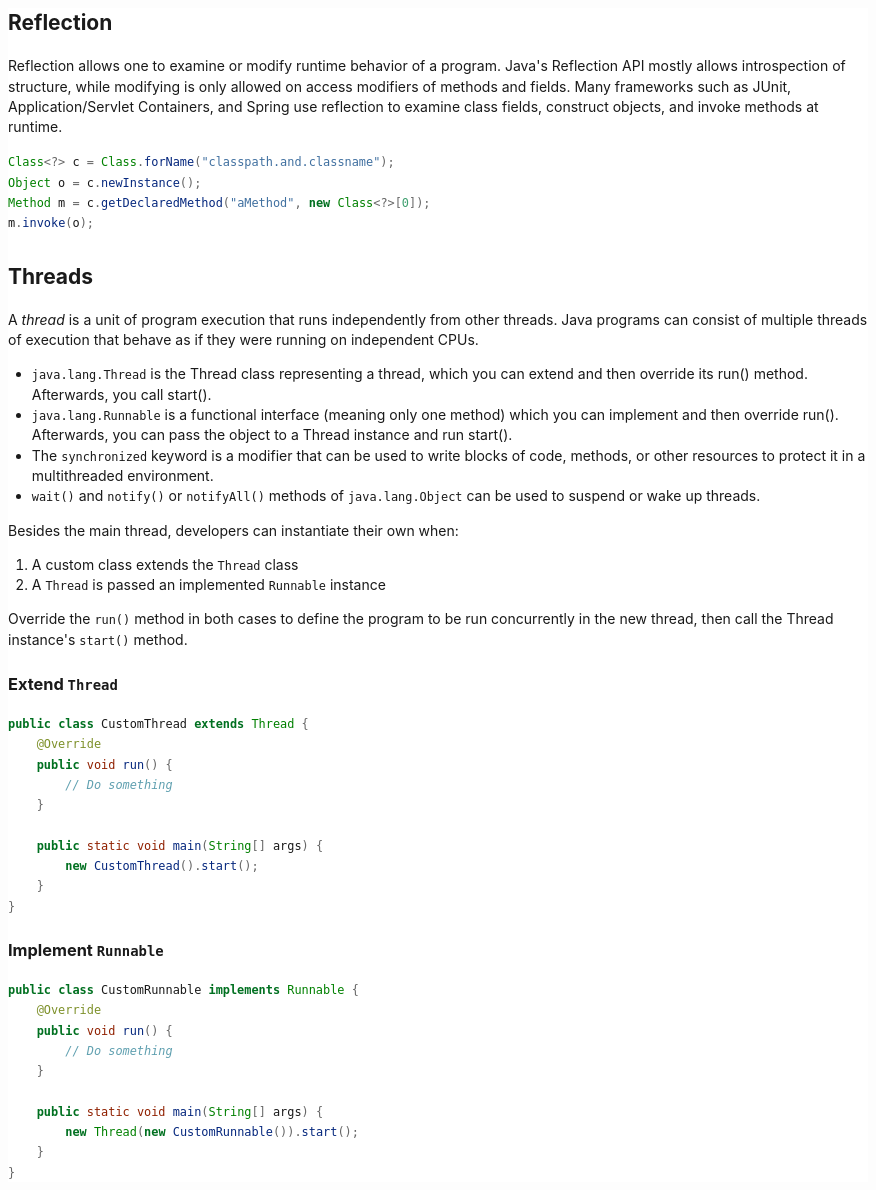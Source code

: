 
## Reflection
Reflection allows one to examine or modify runtime behavior of a program. Java's Reflection API mostly allows introspection of structure, while modifying is only allowed on access modifiers of methods and fields. Many frameworks such as JUnit, Application/Servlet Containers, and Spring use reflection to examine class fields, construct objects, and invoke methods at runtime.

```java
Class<?> c = Class.forName("classpath.and.classname");
Object o = c.newInstance();
Method m = c.getDeclaredMethod("aMethod", new Class<?>[0]);
m.invoke(o);
```

## Threads
A *thread* is a unit of program execution that runs independently from other threads. Java programs can consist of multiple threads of execution that behave as if they were running on independent CPUs.

- `java.lang.Thread` is the Thread class representing a thread, which you can extend and then override its run() method. Afterwards, you call start().
- `java.lang.Runnable` is a functional interface (meaning only one method) which you can implement and then override run(). Afterwards, you can pass the object to a Thread instance and run start().
- The `synchronized` keyword is a modifier that can be used to write blocks of code, methods, or other resources to protect it in a multithreaded environment.
- `wait()` and `notify()` or `notifyAll()` methods of `java.lang.Object` can be used to suspend or wake up threads.

Besides the main thread, developers can instantiate their own when:

1. A custom class extends the `Thread` class 
2. A `Thread` is passed an implemented `Runnable` instance

Override the `run()` method in both cases to define the program to be run concurrently in the new thread, then call the Thread instance's `start()` method.

### Extend `Thread`
```java
public class CustomThread extends Thread {
    @Override
    public void run() {
        // Do something
    }

    public static void main(String[] args) {
        new CustomThread().start();
    }
}
```

### Implement `Runnable`
```java
public class CustomRunnable implements Runnable {
    @Override
    public void run() {
        // Do something
    }

    public static void main(String[] args) {
        new Thread(new CustomRunnable()).start();
    }
}
```

